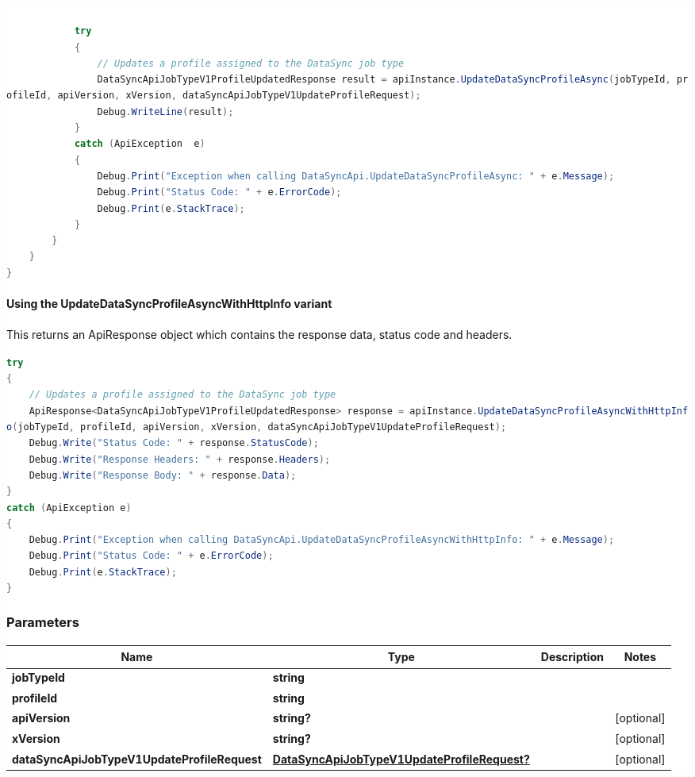 ```csharp

            try
            {
                // Updates a profile assigned to the DataSync job type
                DataSyncApiJobTypeV1ProfileUpdatedResponse result = apiInstance.UpdateDataSyncProfileAsync(jobTypeId, profileId, apiVersion, xVersion, dataSyncApiJobTypeV1UpdateProfileRequest);
                Debug.WriteLine(result);
            }
            catch (ApiException  e)
            {
                Debug.Print("Exception when calling DataSyncApi.UpdateDataSyncProfileAsync: " + e.Message);
                Debug.Print("Status Code: " + e.ErrorCode);
                Debug.Print(e.StackTrace);
            }
        }
    }
}
```

#### Using the UpdateDataSyncProfileAsyncWithHttpInfo variant
This returns an ApiResponse object which contains the response data, status code and headers.

```csharp
try
{
    // Updates a profile assigned to the DataSync job type
    ApiResponse<DataSyncApiJobTypeV1ProfileUpdatedResponse> response = apiInstance.UpdateDataSyncProfileAsyncWithHttpInfo(jobTypeId, profileId, apiVersion, xVersion, dataSyncApiJobTypeV1UpdateProfileRequest);
    Debug.Write("Status Code: " + response.StatusCode);
    Debug.Write("Response Headers: " + response.Headers);
    Debug.Write("Response Body: " + response.Data);
}
catch (ApiException e)
{
    Debug.Print("Exception when calling DataSyncApi.UpdateDataSyncProfileAsyncWithHttpInfo: " + e.Message);
    Debug.Print("Status Code: " + e.ErrorCode);
    Debug.Print(e.StackTrace);
}
```

### Parameters

| Name | Type | Description | Notes |
|------|------|-------------|-------|
| **jobTypeId** | **string** |  |  |
| **profileId** | **string** |  |  |
| **apiVersion** | **string?** |  | [optional]  |
| **xVersion** | **string?** |  | [optional]  |
| **dataSyncApiJobTypeV1UpdateProfileRequest** | [**DataSyncApiJobTypeV1UpdateProfileRequest?**](DataSyncApiJobTypeV1UpdateProfileRequest?.md) |  | [optional]  |
